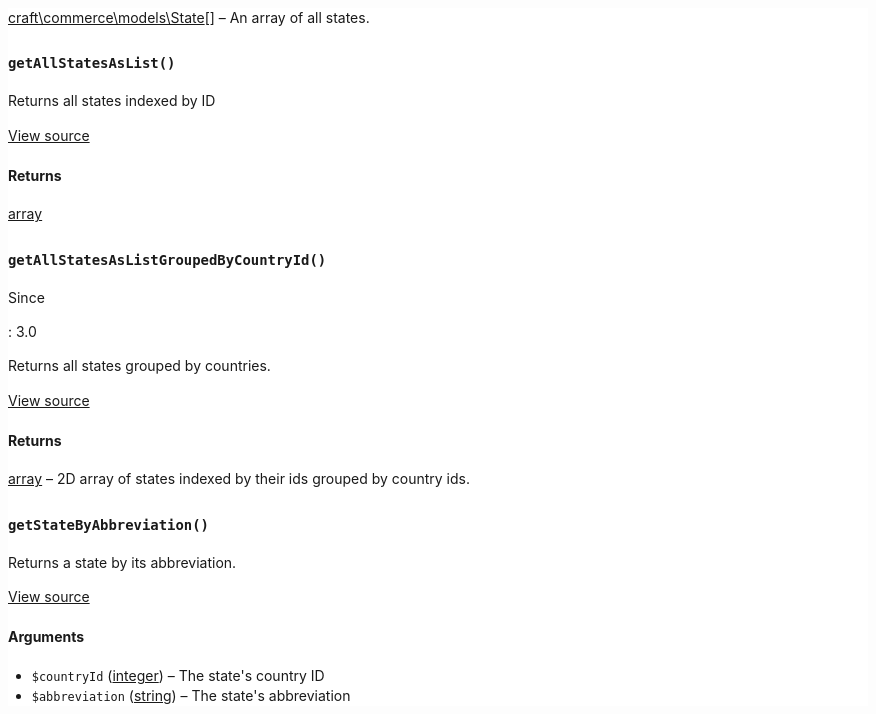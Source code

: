 [craft\commerce\models\State](craft-commerce-models-state.md)[] – An array of all states.



### `getAllStatesAsList()`





Returns all states indexed by ID




[View source](https://github.com/craftcms/commerce/blob/master/src/services/States.php#L115-L119)



#### Returns

[array](http://php.net/language.types.array)



### `getAllStatesAsListGroupedByCountryId()`



Since

:   3.0



Returns all states grouped by countries.




[View source](https://github.com/craftcms/commerce/blob/master/src/services/States.php#L127-L138)



#### Returns

[array](http://php.net/language.types.array) – 2D array of states indexed by their ids grouped by country ids.



### `getStateByAbbreviation()`





Returns a state by its abbreviation.




[View source](https://github.com/craftcms/commerce/blob/master/src/services/States.php#L101-L108)


#### Arguments

- `$countryId` ([integer](http://php.net/language.types.integer)) – The state's country ID
- `$abbreviation` ([string](http://php.net/language.types.string)) – The state's abbreviation
